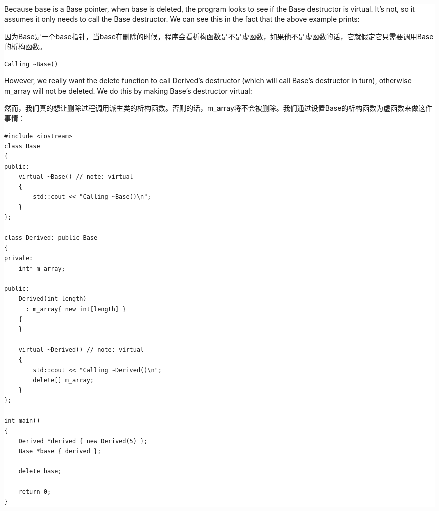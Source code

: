 Because base is a Base pointer, when base is deleted, the program looks to see if the Base destructor is virtual. It’s not, so it assumes it only needs to call the Base destructor. We can see this in the fact that the above example prints:

因为Base是一个base指针，当base在删除的时候，程序会看析构函数是不是虚函数，如果他不是虚函数的话，它就假定它只需要调用Base的析构函数。

```
Calling ~Base()
```

However, we really want the delete function to call Derived’s destructor (which will call Base’s destructor in turn), otherwise m_array will not be deleted. We do this by making Base’s destructor virtual:

然而，我们真的想让删除过程调用派生类的析构函数。否则的话，m_array将不会被删除。我们通过设置Base的析构函数为虚函数来做这件事情：

```
#include <iostream>
class Base
{
public:
    virtual ~Base() // note: virtual
    {
        std::cout << "Calling ~Base()\n";
    }
};
 
class Derived: public Base
{
private:
    int* m_array;
 
public:
    Derived(int length)
      : m_array{ new int[length] }
    {
    }
 
    virtual ~Derived() // note: virtual
    {
        std::cout << "Calling ~Derived()\n";
        delete[] m_array;
    }
};
 
int main()
{
    Derived *derived { new Derived(5) };
    Base *base { derived };
 
    delete base;
 
    return 0;
}
```
